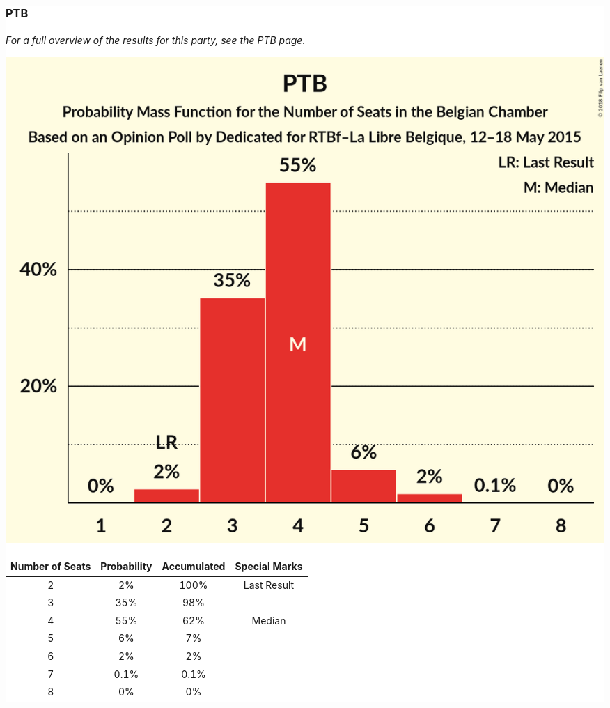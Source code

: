 ### PTB

*For a full overview of the results for this party, see the [PTB](party-ptb.html) page.*

![Graph with seats probability mass function not yet produced](2015-05-18-Dedicated-seats-pmf-ptb.png "Seats Probability Mass Function")

| Number of Seats | Probability | Accumulated | Special Marks |
|:---------------:|:-----------:|:-----------:|:-------------:|
| 2 | 2% | 100% | Last Result |
| 3 | 35% | 98% |  |
| 4 | 55% | 62% | Median |
| 5 | 6% | 7% |  |
| 6 | 2% | 2% |  |
| 7 | 0.1% | 0.1% |  |
| 8 | 0% | 0% |  |

